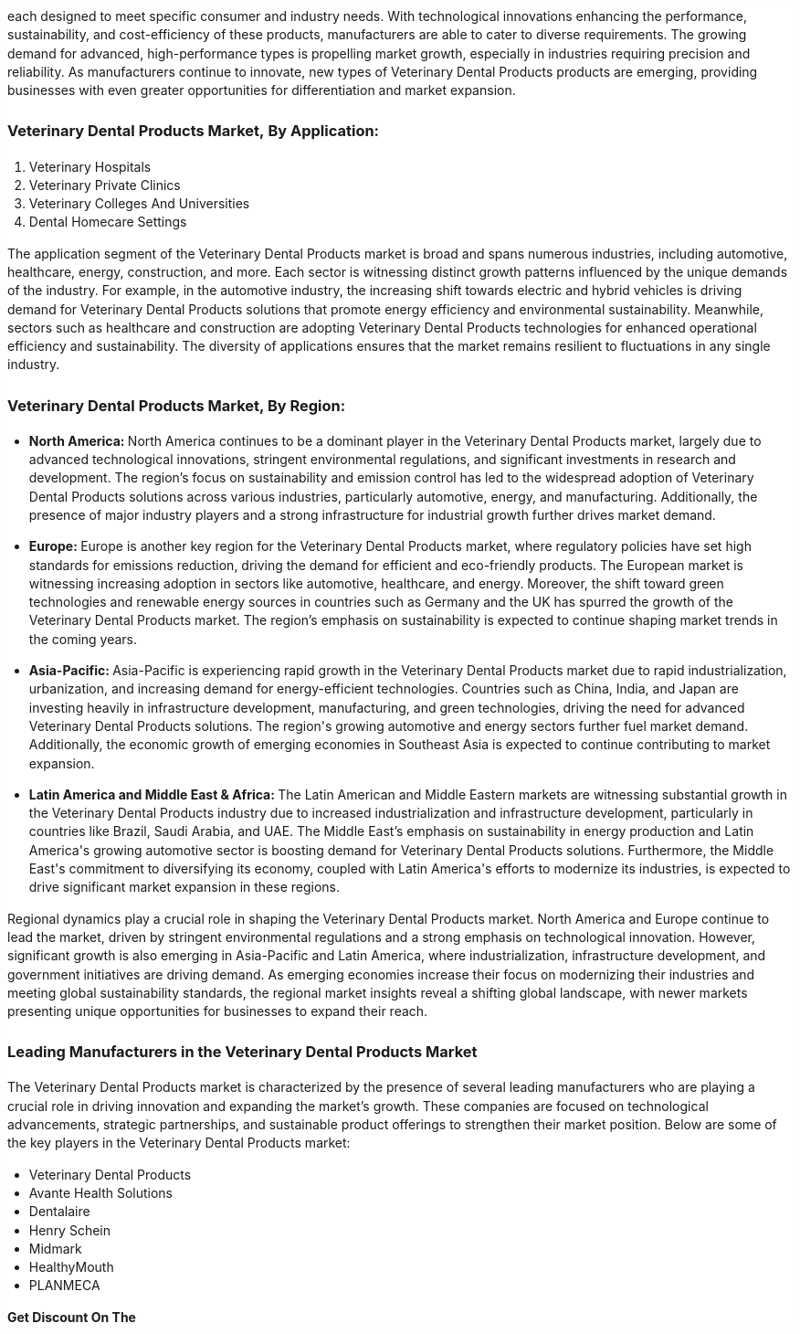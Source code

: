 each designed to meet specific consumer and industry needs. With technological innovations enhancing the performance, sustainability, and cost-efficiency of these products, manufacturers are able to cater to diverse requirements. The growing demand for advanced, high-performance types is propelling market growth, especially in industries requiring precision and reliability. As manufacturers continue to innovate, new types of Veterinary Dental Products products are emerging, providing businesses with even greater opportunities for differentiation and market expansion.</p><h3>Veterinary Dental Products Market,&nbsp;By Application:</h3><ol><li>Veterinary Hospitals<li> Veterinary Private Clinics<li> Veterinary Colleges And Universities<li> Dental Homecare Settings</li></ol><p>The application segment of the Veterinary Dental Products market is broad and spans numerous industries, including automotive, healthcare, energy, construction, and more. Each sector is witnessing distinct growth patterns influenced by the unique demands of the industry. For example, in the automotive industry, the increasing shift towards electric and hybrid vehicles is driving demand for Veterinary Dental Products solutions that promote energy efficiency and environmental sustainability. Meanwhile, sectors such as healthcare and construction are adopting Veterinary Dental Products technologies for enhanced operational efficiency and sustainability. The diversity of applications ensures that the market remains resilient to fluctuations in any single industry.</p><h3>Veterinary Dental Products Market, By Region:</h3><ul><li><p><strong>North America:&nbsp;</strong>North America continues to be a dominant player in the Veterinary Dental Products market, largely due to advanced technological innovations, stringent environmental regulations, and significant investments in research and development. The region&rsquo;s focus on sustainability and emission control has led to the widespread adoption of Veterinary Dental Products solutions across various industries, particularly automotive, energy, and manufacturing. Additionally, the presence of major industry players and a strong infrastructure for industrial growth further drives market demand.</p></li><li><p><strong><strong>Europe:&nbsp;</strong></strong>Europe is another key region for the Veterinary Dental Products market, where regulatory policies have set high standards for emissions reduction, driving the demand for efficient and eco-friendly products. The European market is witnessing increasing adoption in sectors like automotive, healthcare, and energy. Moreover, the shift toward green technologies and renewable energy sources in countries such as Germany and the UK has spurred the growth of the Veterinary Dental Products market. The region&rsquo;s emphasis on sustainability is expected to continue shaping market trends in the coming years.</p></li><li><p><strong><strong>Asia-Pacific:&nbsp;</strong></strong>Asia-Pacific is experiencing rapid growth in the Veterinary Dental Products market due to rapid industrialization, urbanization, and increasing demand for energy-efficient technologies. Countries such as China, India, and Japan are investing heavily in infrastructure development, manufacturing, and green technologies, driving the need for advanced Veterinary Dental Products solutions. The region's growing automotive and energy sectors further fuel market demand. Additionally, the economic growth of emerging economies in Southeast Asia is expected to continue contributing to market expansion.</p></li><li><p><strong><strong>Latin America and Middle East &amp; Africa:&nbsp;</strong></strong>The Latin American and Middle Eastern markets are witnessing substantial growth in the Veterinary Dental Products industry due to increased industrialization and infrastructure development, particularly in countries like Brazil, Saudi Arabia, and UAE. The Middle East&rsquo;s emphasis on sustainability in energy production and Latin America's growing automotive sector is boosting demand for Veterinary Dental Products solutions. Furthermore, the Middle East's commitment to diversifying its economy, coupled with Latin America's efforts to modernize its industries, is expected to drive significant market expansion in these regions.</p></li></ul><p>Regional dynamics play a crucial role in shaping the Veterinary Dental Products market. North America and Europe continue to lead the market, driven by stringent environmental regulations and a strong emphasis on technological innovation. However, significant growth is also emerging in Asia-Pacific and Latin America, where industrialization, infrastructure development, and government initiatives are driving demand. As emerging economies increase their focus on modernizing their industries and meeting global sustainability standards, the regional market insights reveal a shifting global landscape, with newer markets presenting unique opportunities for businesses to expand their reach.</p><h3><strong>Leading Manufacturers in the Veterinary Dental Products Market</strong></h3><p>The Veterinary Dental Products market is characterized by the presence of several leading manufacturers who are playing a crucial role in driving innovation and expanding the market&rsquo;s growth. These companies are focused on technological advancements, strategic partnerships, and sustainable product offerings to strengthen their market position. Below are some of the key players in the Veterinary Dental Products market:</p></div><div class="article-main__content" data-test-id="publishing-text-block"><ul><li><span class="">Veterinary Dental Products<li> Avante Health Solutions<li> Dentalaire<li> Henry Schein<li> Midmark<li> HealthyMouth<li> PLANMECA</span></li></ul></div><div class="article-main__content" data-test-id="publishing-text-block"><p><span class="font-[700]"><strong>Get Discount On The